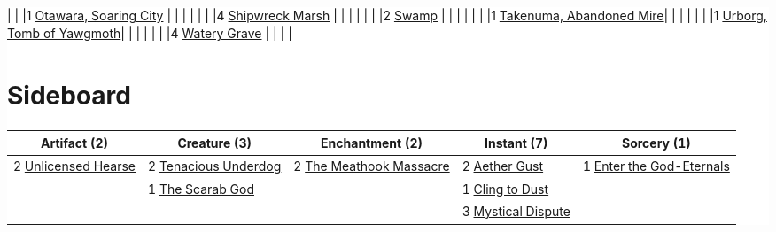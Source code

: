 |                                                                                                     |                                                                                              |1 [Otawara, Soaring City](http://gatherer.wizards.com/Pages/Card/Details.aspx?multiverseid=548584)   |                                                                                                |                                                                                            |                      |
|                                                                                                     |                                                                                              |4 [Shipwreck Marsh](http://gatherer.wizards.com/Pages/Card/Details.aspx?multiverseid=535066)         |                                                                                                |                                                                                            |                      |
|                                                                                                     |                                                                                              |2 [Swamp](http://gatherer.wizards.com/Pages/Card/Details.aspx?multiverseid=439858)                   |                                                                                                |                                                                                            |                      |
|                                                                                                     |                                                                                              |1 [Takenuma, Abandoned Mire](http://gatherer.wizards.com/Pages/Card/Details.aspx?multiverseid=548591)|                                                                                                |                                                                                            |                      |
|                                                                                                     |                                                                                              |1 [Urborg, Tomb of Yawgmoth](http://gatherer.wizards.com/Pages/Card/Details.aspx?multiverseid=383425)|                                                                                                |                                                                                            |                      |
|                                                                                                     |                                                                                              |4 [Watery Grave](http://gatherer.wizards.com/Pages/Card/Details.aspx?multiverseid=405114)            |                                                                                                |                                                                                            |                      |


# Sideboard

|                                         Artifact (2)                                         |                                         Creature (3)                                          |                                         Enchantment (2)                                          |                                         Instant (7)                                         |                                            Sorcery (1)                                            |
|----------------------------------------------------------------------------------------------|-----------------------------------------------------------------------------------------------|--------------------------------------------------------------------------------------------------|---------------------------------------------------------------------------------------------|---------------------------------------------------------------------------------------------------|
|2 [Unlicensed Hearse](http://gatherer.wizards.com/Pages/Card/Details.aspx?multiverseid=555447)|2 [Tenacious Underdog](http://gatherer.wizards.com/Pages/Card/Details.aspx?multiverseid=555298)|2 [The Meathook Massacre](http://gatherer.wizards.com/Pages/Card/Details.aspx?multiverseid=534886)|2 [Aether Gust](http://gatherer.wizards.com/Pages/Card/Details.aspx?multiverseid=466796)     |1 [Enter the God-Eternals](http://gatherer.wizards.com/Pages/Card/Details.aspx?multiverseid=461123)|
|                                                                                              |1 [The Scarab God](http://gatherer.wizards.com/Pages/Card/Details.aspx?multiverseid=430834)    |                                                                                                  |1 [Cling to Dust](http://gatherer.wizards.com/Pages/Card/Details.aspx?multiverseid=476338)   |                                                                                                   |
|                                                                                              |                                                                                               |                                                                                                  |3 [Mystical Dispute](http://gatherer.wizards.com/Pages/Card/Details.aspx?multiverseid=473020)|                                                                                                   |